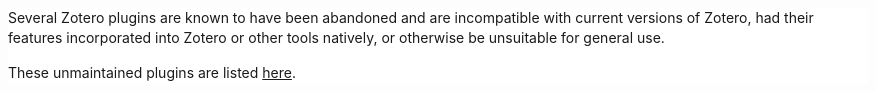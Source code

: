 Several Zotero plugins are known to have been abandoned and are incompatible with current versions of Zotero, had their features incorporated into Zotero or other tools natively, or otherwise be unsuitable for general use.

These unmaintained plugins are listed [here](https://www.zotero.org/support/plugins/unmaintained "plugins:unmaintained").
